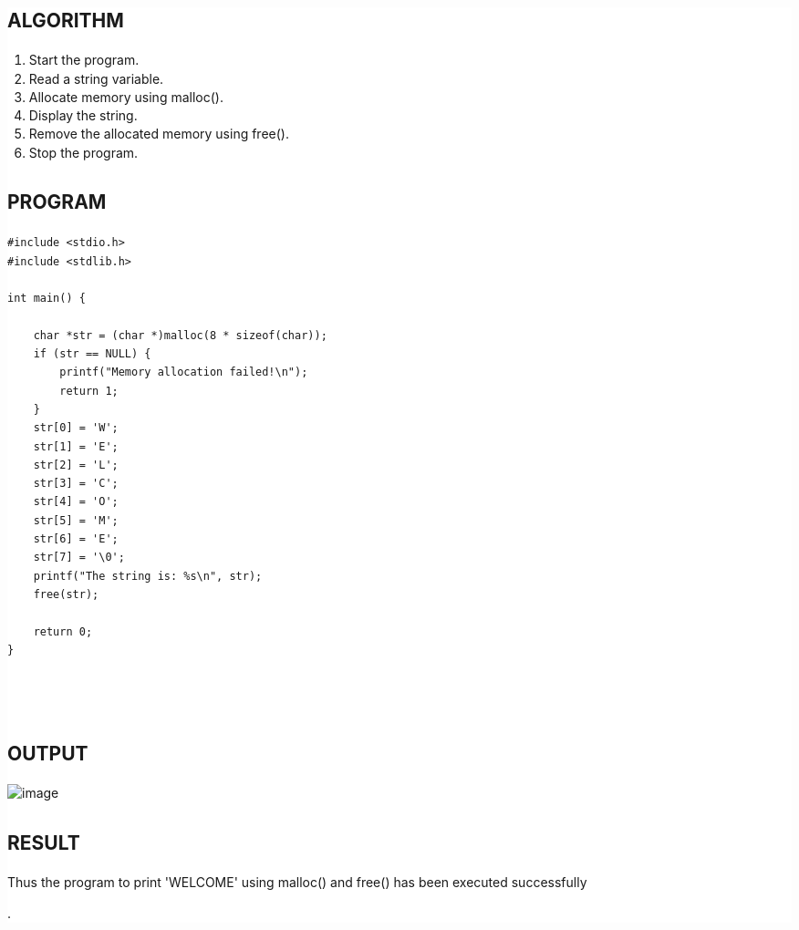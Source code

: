 ## ALGORITHM
1.	Start the program.
2.	Read a string variable.
3.	Allocate memory using malloc().
4.	Display the string.
5.	Remove the allocated memory using free().
6.	Stop the program.

## PROGRAM
```
#include <stdio.h>
#include <stdlib.h> 

int main() {
   
    char *str = (char *)malloc(8 * sizeof(char)); 
    if (str == NULL) {
        printf("Memory allocation failed!\n");
        return 1; 
    }
    str[0] = 'W';
    str[1] = 'E';
    str[2] = 'L';
    str[3] = 'C';
    str[4] = 'O';
    str[5] = 'M';
    str[6] = 'E';
    str[7] = '\0'; 
    printf("The string is: %s\n", str);
    free(str);

    return 0;
}




```

## OUTPUT


![image](https://github.com/user-attachments/assets/eec7fbf2-8d0d-4248-990b-65afc41bcc08)



## RESULT
Thus the program to print 'WELCOME' using malloc() and free() has been executed successfully
 
.
